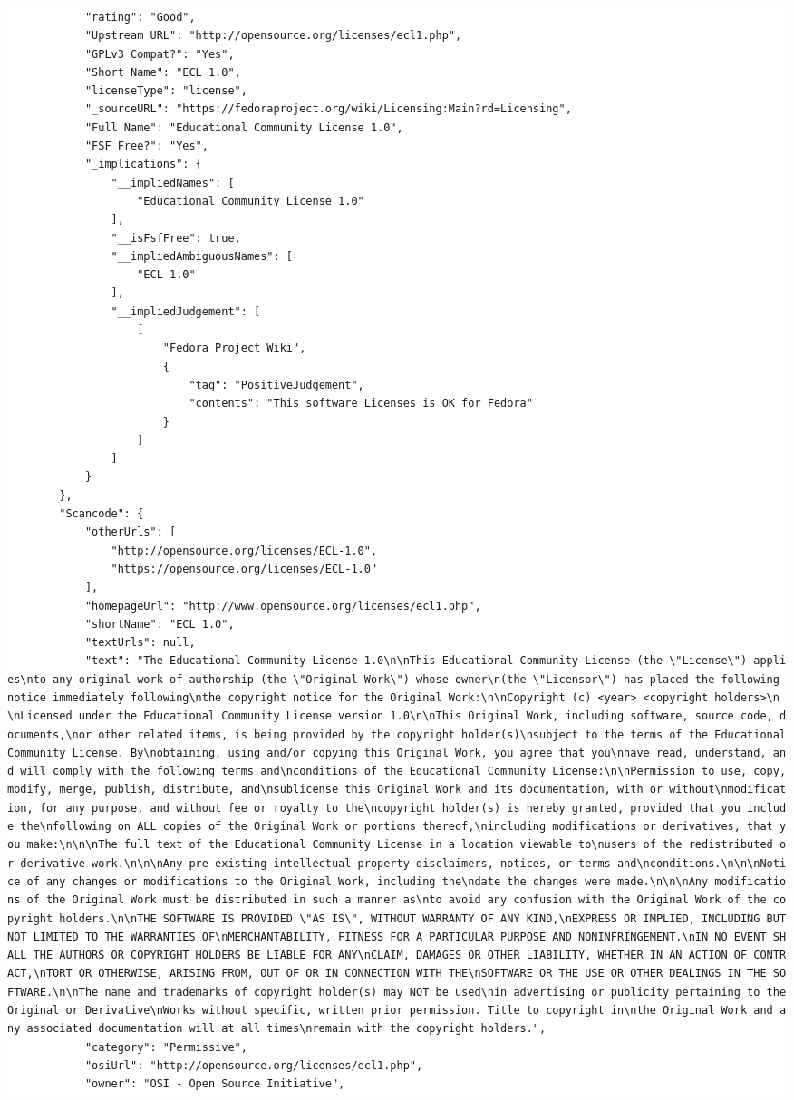                 "rating": "Good",
                "Upstream URL": "http://opensource.org/licenses/ecl1.php",
                "GPLv3 Compat?": "Yes",
                "Short Name": "ECL 1.0",
                "licenseType": "license",
                "_sourceURL": "https://fedoraproject.org/wiki/Licensing:Main?rd=Licensing",
                "Full Name": "Educational Community License 1.0",
                "FSF Free?": "Yes",
                "_implications": {
                    "__impliedNames": [
                        "Educational Community License 1.0"
                    ],
                    "__isFsfFree": true,
                    "__impliedAmbiguousNames": [
                        "ECL 1.0"
                    ],
                    "__impliedJudgement": [
                        [
                            "Fedora Project Wiki",
                            {
                                "tag": "PositiveJudgement",
                                "contents": "This software Licenses is OK for Fedora"
                            }
                        ]
                    ]
                }
            },
            "Scancode": {
                "otherUrls": [
                    "http://opensource.org/licenses/ECL-1.0",
                    "https://opensource.org/licenses/ECL-1.0"
                ],
                "homepageUrl": "http://www.opensource.org/licenses/ecl1.php",
                "shortName": "ECL 1.0",
                "textUrls": null,
                "text": "The Educational Community License 1.0\n\nThis Educational Community License (the \"License\") applies\nto any original work of authorship (the \"Original Work\") whose owner\n(the \"Licensor\") has placed the following notice immediately following\nthe copyright notice for the Original Work:\n\nCopyright (c) <year> <copyright holders>\n\nLicensed under the Educational Community License version 1.0\n\nThis Original Work, including software, source code, documents,\nor other related items, is being provided by the copyright holder(s)\nsubject to the terms of the Educational Community License. By\nobtaining, using and/or copying this Original Work, you agree that you\nhave read, understand, and will comply with the following terms and\nconditions of the Educational Community License:\n\nPermission to use, copy, modify, merge, publish, distribute, and\nsublicense this Original Work and its documentation, with or without\nmodification, for any purpose, and without fee or royalty to the\ncopyright holder(s) is hereby granted, provided that you include the\nfollowing on ALL copies of the Original Work or portions thereof,\nincluding modifications or derivatives, that you make:\n\n\nThe full text of the Educational Community License in a location viewable to\nusers of the redistributed or derivative work.\n\n\nAny pre-existing intellectual property disclaimers, notices, or terms and\nconditions.\n\n\nNotice of any changes or modifications to the Original Work, including the\ndate the changes were made.\n\n\nAny modifications of the Original Work must be distributed in such a manner as\nto avoid any confusion with the Original Work of the copyright holders.\n\nTHE SOFTWARE IS PROVIDED \"AS IS\", WITHOUT WARRANTY OF ANY KIND,\nEXPRESS OR IMPLIED, INCLUDING BUT NOT LIMITED TO THE WARRANTIES OF\nMERCHANTABILITY, FITNESS FOR A PARTICULAR PURPOSE AND NONINFRINGEMENT.\nIN NO EVENT SHALL THE AUTHORS OR COPYRIGHT HOLDERS BE LIABLE FOR ANY\nCLAIM, DAMAGES OR OTHER LIABILITY, WHETHER IN AN ACTION OF CONTRACT,\nTORT OR OTHERWISE, ARISING FROM, OUT OF OR IN CONNECTION WITH THE\nSOFTWARE OR THE USE OR OTHER DEALINGS IN THE SOFTWARE.\n\nThe name and trademarks of copyright holder(s) may NOT be used\nin advertising or publicity pertaining to the Original or Derivative\nWorks without specific, written prior permission. Title to copyright in\nthe Original Work and any associated documentation will at all times\nremain with the copyright holders.",
                "category": "Permissive",
                "osiUrl": "http://opensource.org/licenses/ecl1.php",
                "owner": "OSI - Open Source Initiative",